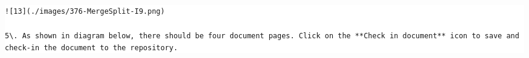     ![13](./images/376-MergeSplit-I9.png)

    5\. As shown in diagram below, there should be four document pages. Click on the **Check in document** icon to save and check-in the document to the repository.  

